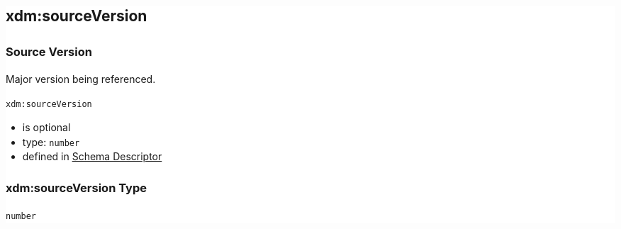 




## xdm:sourceVersion
### Source Version

Major version being referenced.

`xdm:sourceVersion`
* is optional
* type: `number`
* defined in [Schema Descriptor](../schemadescriptor.schema.md#xdmsourceversion)

### xdm:sourceVersion Type


`number`





